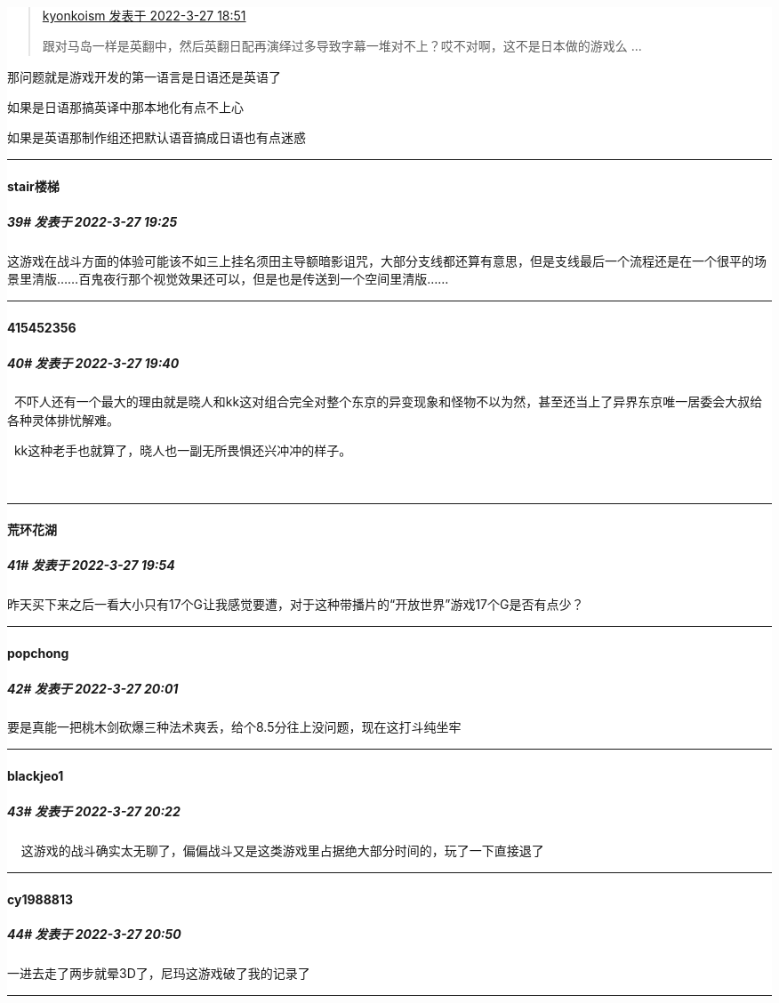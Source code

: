 <blockquote><a href="httphttps://bbs.saraba1st.com/2b/forum.php?mod=redirect&amp;goto=findpost&amp;pid=55207272&amp;ptid=2060260" target="_blank">kyonkoism 发表于 2022-3-27 18:51</a>

跟对马岛一样是英翻中，然后英翻日配再演绎过多导致字幕一堆对不上？哎不对啊，这不是日本做的游戏么 ...</blockquote>
那问题就是游戏开发的第一语言是日语还是英语了

如果是日语那搞英译中那本地化有点不上心

如果是英语那制作组还把默认语音搞成日语也有点迷惑

*****

####  stair楼梯  
##### 39#       发表于 2022-3-27 19:25

这游戏在战斗方面的体验可能该不如三上挂名须田主导额暗影诅咒，大部分支线都还算有意思，但是支线最后一个流程还是在一个很平的场景里清版……百鬼夜行那个视觉效果还可以，但是也是传送到一个空间里清版……

*****

####  415452356  
##### 40#       发表于 2022-3-27 19:40

  不吓人还有一个最大的理由就是晓人和kk这对组合完全对整个东京的异变现象和怪物不以为然，甚至还当上了异界东京唯一居委会大叔给各种灵体排忧解难。

  kk这种老手也就算了，晓人也一副无所畏惧还兴冲冲的样子。

  

*****

####  荒环花湖  
##### 41#       发表于 2022-3-27 19:54

昨天买下来之后一看大小只有17个G让我感觉要遭，对于这种带播片的“开放世界”游戏17个G是否有点少？

*****

####  popchong  
##### 42#       发表于 2022-3-27 20:01

要是真能一把桃木剑砍爆三种法术爽丢，给个8.5分往上没问题，现在这打斗纯坐牢

*****

####  blackjeo1  
##### 43#       发表于 2022-3-27 20:22

    这游戏的战斗确实太无聊了，偏偏战斗又是这类游戏里占据绝大部分时间的，玩了一下直接退了

*****

####  cy1988813  
##### 44#       发表于 2022-3-27 20:50

一进去走了两步就晕3D了，尼玛这游戏破了我的记录了

*****
